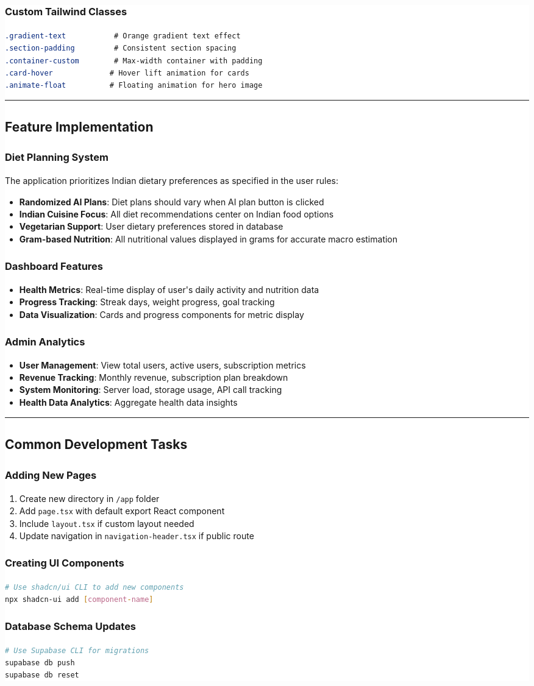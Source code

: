 ### Custom Tailwind Classes
```css
.gradient-text           # Orange gradient text effect
.section-padding         # Consistent section spacing
.container-custom        # Max-width container with padding
.card-hover             # Hover lift animation for cards
.animate-float          # Floating animation for hero image
```

---

## Feature Implementation

### Diet Planning System
The application prioritizes Indian dietary preferences as specified in the user rules:
- **Randomized AI Plans**: Diet plans should vary when AI plan button is clicked
- **Indian Cuisine Focus**: All diet recommendations center on Indian food options
- **Vegetarian Support**: User dietary preferences stored in database
- **Gram-based Nutrition**: All nutritional values displayed in grams for accurate macro estimation

### Dashboard Features
- **Health Metrics**: Real-time display of user's daily activity and nutrition data
- **Progress Tracking**: Streak days, weight progress, goal tracking
- **Data Visualization**: Cards and progress components for metric display

### Admin Analytics
- **User Management**: View total users, active users, subscription metrics
- **Revenue Tracking**: Monthly revenue, subscription plan breakdown
- **System Monitoring**: Server load, storage usage, API call tracking
- **Health Data Analytics**: Aggregate health data insights

---

## Common Development Tasks

### Adding New Pages
1. Create new directory in `/app` folder
2. Add `page.tsx` with default export React component
3. Include `layout.tsx` if custom layout needed
4. Update navigation in `navigation-header.tsx` if public route

### Creating UI Components
```bash
# Use shadcn/ui CLI to add new components
npx shadcn-ui add [component-name]
```

### Database Schema Updates
```bash
# Use Supabase CLI for migrations
supabase db push
supabase db reset
```
